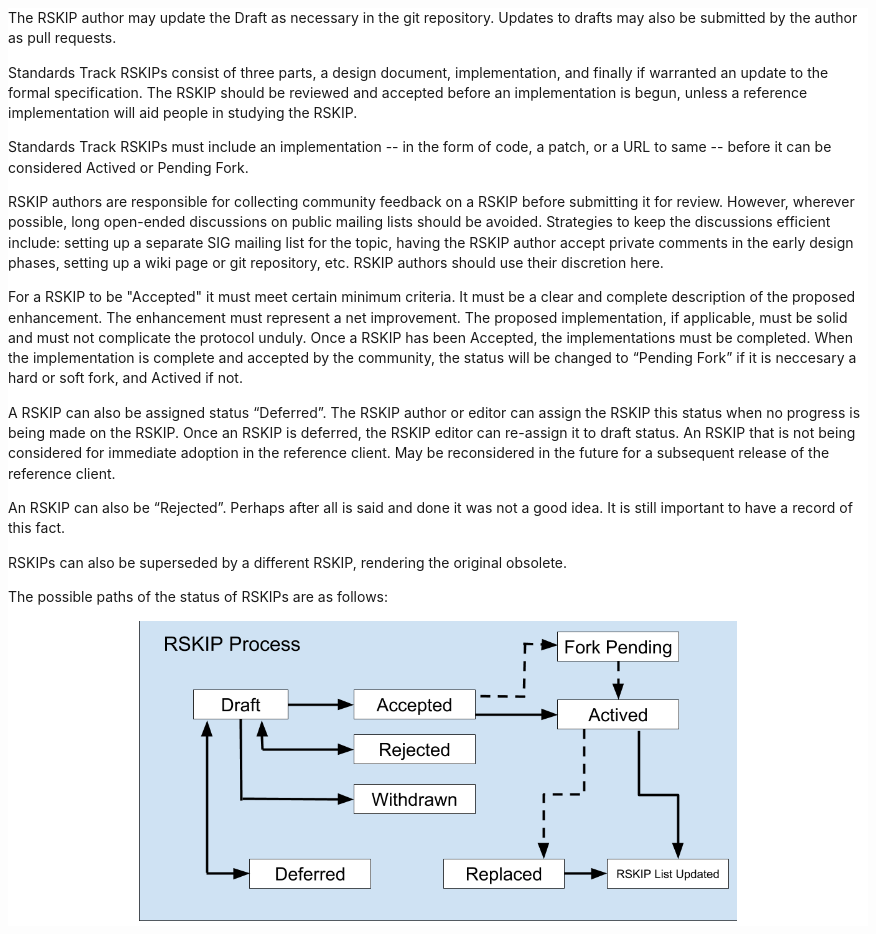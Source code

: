 The RSKIP author may update the Draft as necessary in the git repository. Updates to drafts may also be submitted by the author as pull requests.

Standards Track RSKIPs consist of three parts, a design document, implementation, and finally if warranted an update to the formal specification. The RSKIP should be reviewed and accepted before an implementation is begun, unless a reference implementation will aid people in studying the RSKIP. 

Standards Track RSKIPs must include an implementation -- in the form of code, a patch, or a URL to same -- before it can be considered Actived or Pending Fork.

RSKIP authors are responsible for collecting community feedback on a RSKIP before submitting it for review. However, wherever possible, long open-ended discussions on public mailing lists should be avoided. Strategies to keep the discussions efficient include: setting up a separate SIG mailing list for the topic, having the RSKIP author accept private comments in the early design phases, setting up a wiki page or git repository, etc. RSKIP authors should use their discretion here.

For a RSKIP to be "Accepted" it must meet certain minimum criteria. It must be a clear and complete description of the proposed enhancement. The enhancement must represent a net improvement. The proposed implementation, if applicable, must be solid and must not complicate the protocol unduly.
Once a RSKIP has been Accepted, the implementations must be completed. When the implementation is complete and accepted by the community, the status will be changed to “Pending Fork” if it is neccesary a hard or soft fork, and Actived if not.

A RSKIP can also be assigned status “Deferred”. The RSKIP author or editor can assign the RSKIP this status when no progress is being made on the RSKIP. Once an RSKIP is deferred, the RSKIP editor can re-assign it to draft status. An RSKIP that is not being considered for immediate adoption in the reference client. May be reconsidered in the future for a subsequent release of the reference client.

An RSKIP can also be “Rejected”. Perhaps after all is said and done it was not a good idea. It is still important to have a record of this fact.

RSKIPs can also be superseded by a different RSKIP, rendering the original obsolete. 

The possible paths of the status of RSKIPs are as follows:

<p align="center">
  <img width="800" height="300" src="./RSKIProcess.png">
</p>
